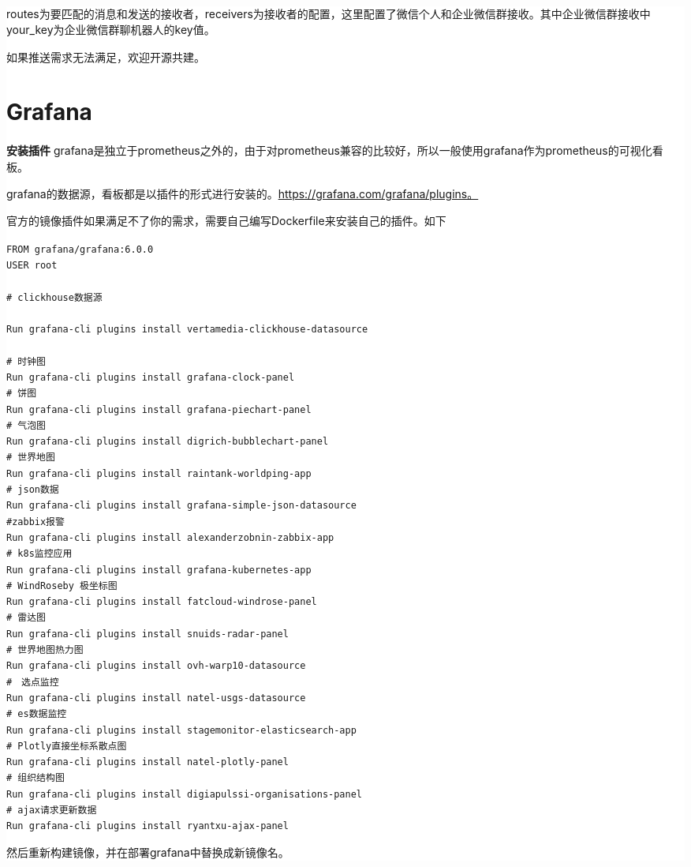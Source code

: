 routes为要匹配的消息和发送的接收者，receivers为接收者的配置，这里配置了微信个人和企业微信群接收。其中企业微信群接收中your_key为企业微信群聊机器人的key值。

如果推送需求无法满足，欢迎开源共建。

# Grafana

**安装插件**
grafana是独立于prometheus之外的，由于对prometheus兼容的比较好，所以一般使用grafana作为prometheus的可视化看板。

grafana的数据源，看板都是以插件的形式进行安装的。https://grafana.com/grafana/plugins。

官方的镜像插件如果满足不了你的需求，需要自己编写Dockerfile来安装自己的插件。如下

```
FROM grafana/grafana:6.0.0
USER root

# clickhouse数据源

Run grafana-cli plugins install vertamedia-clickhouse-datasource

# 时钟图
Run grafana-cli plugins install grafana-clock-panel
# 饼图
Run grafana-cli plugins install grafana-piechart-panel   
# 气泡图
Run grafana-cli plugins install digrich-bubblechart-panel
# 世界地图
Run grafana-cli plugins install raintank-worldping-app
# json数据
Run grafana-cli plugins install grafana-simple-json-datasource
#zabbix报警
Run grafana-cli plugins install alexanderzobnin-zabbix-app
# k8s监控应用
Run grafana-cli plugins install grafana-kubernetes-app
# WindRoseby 极坐标图
Run grafana-cli plugins install fatcloud-windrose-panel
# 雷达图
Run grafana-cli plugins install snuids-radar-panel
# 世界地图热力图
Run grafana-cli plugins install ovh-warp10-datasource
#　选点监控
Run grafana-cli plugins install natel-usgs-datasource
# es数据监控
Run grafana-cli plugins install stagemonitor-elasticsearch-app
# Plotly直接坐标系散点图
Run grafana-cli plugins install natel-plotly-panel
# 组织结构图
Run grafana-cli plugins install digiapulssi-organisations-panel
# ajax请求更新数据
Run grafana-cli plugins install ryantxu-ajax-panel
```
 然后重新构建镜像，并在部署grafana中替换成新镜像名。
